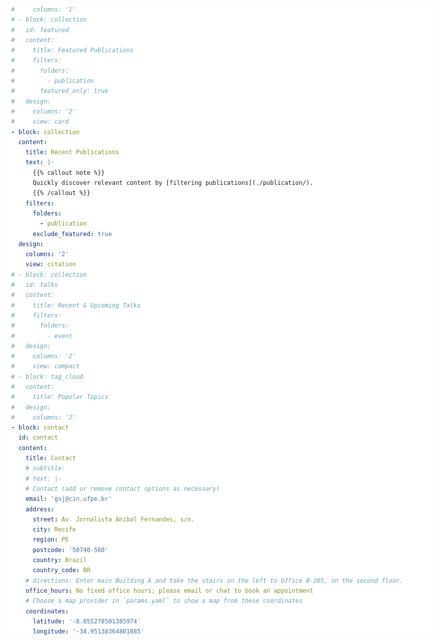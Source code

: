 ```yaml
  #     columns: '1'
  # - block: collection
  #   id: featured
  #   content:
  #     title: Featured Publications
  #     filters:
  #       folders:
  #         - publication
  #       featured_only: true
  #   design:
  #     columns: '2'
  #     view: card
  - block: collection
    content:
      title: Recent Publications
      text: |-
        {{% callout note %}}
        Quickly discover relevant content by [filtering publications](./publication/).
        {{% /callout %}}
      filters:
        folders:
          - publication
        exclude_featured: true
    design:
      columns: '2'
      view: citation
  # - block: collection
  #   id: talks
  #   content:
  #     title: Recent & Upcoming Talks
  #     filters:
  #       folders:
  #         - event
  #   design:
  #     columns: '2'
  #     view: compact
  # - block: tag_cloud
  #   content:
  #     title: Popular Topics
  #   design:
  #     columns: '2'
  - block: contact
    id: contact
    content:
      title: Contact
      # subtitle:
      # text: |-
      # Contact (add or remove contact options as necessary)
      email: 'gsj@cin.ufpe.br'
      address:
        street: Av. Jornalista Anibal Fernandes, s/n.
        city: Recife
        region: PE
        postcode: '50740-560'
        country: Brazil
        country_code: BR
      # directions: Enter main Building A and take the stairs on the left to Office B-205, on the second floor.
      office_hours: No fixed office hours; please email or chat to book an appointment
      # Choose a map provider in `params.yaml` to show a map from these coordinates
      coordinates:
        latitude: '-8.055278501385974'
        longitude: '-34.95138364801885'
```